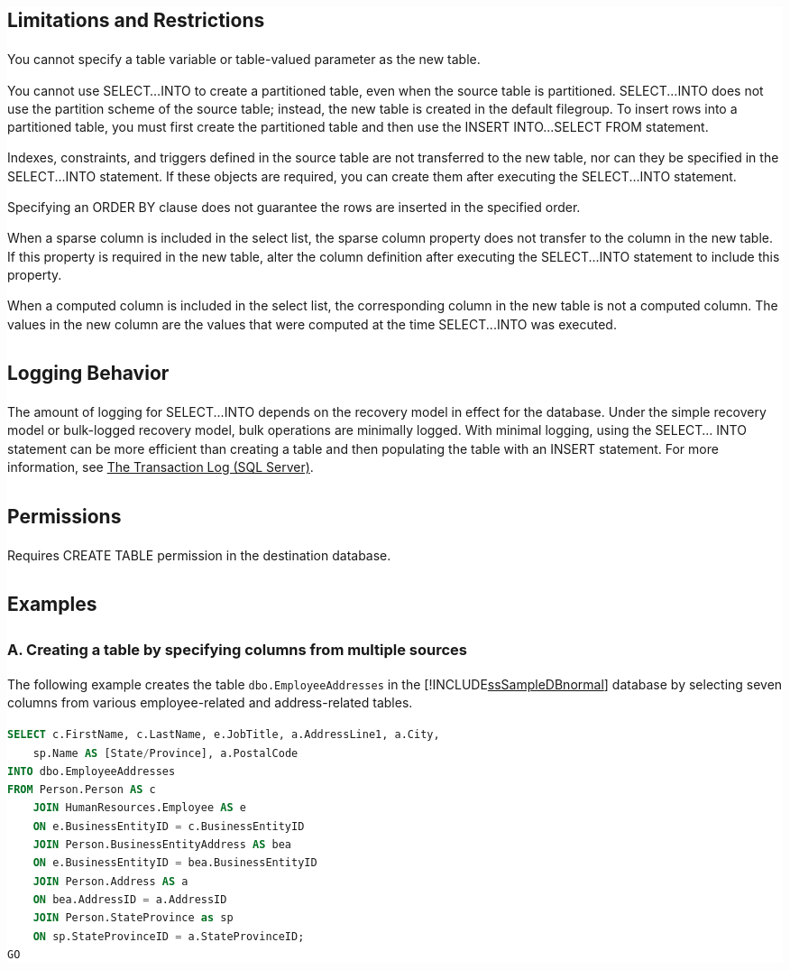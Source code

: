 ## Limitations and Restrictions  
 You cannot specify a table variable or table-valued parameter as the new table.  
  
 You cannot use SELECT…INTO to create a partitioned table, even when the source table is partitioned. SELECT...INTO does not use the partition scheme of the source table; instead, the new table is created in the default filegroup. To insert rows into a partitioned table, you must first create the partitioned table and then use the INSERT INTO...SELECT FROM statement.  
  
 Indexes, constraints, and triggers defined in the source table are not transferred to the new table, nor can they be specified in the SELECT...INTO statement. If these objects are required, you can create them after executing the SELECT...INTO statement.  
  
 Specifying an ORDER BY clause does not guarantee the rows are inserted in the specified order.  
  
 When a sparse column is included in the select list, the sparse column property does not transfer to the column in the new table. If this property is required in the new table, alter the column definition after executing the SELECT...INTO statement to include this property.  
  
 When a computed column is included in the select list, the corresponding column in the new table is not a computed column. The values in the new column are the values that were computed at the time SELECT...INTO was executed.  
  
## Logging Behavior  
 The amount of logging for SELECT...INTO depends on the recovery model in effect for the database. Under the simple recovery model or bulk-logged recovery model, bulk operations are minimally logged. With minimal logging, using the SELECT… INTO statement can be more efficient than creating a table and then populating the table with an INSERT statement. For more information, see [The Transaction Log &#40;SQL Server&#41;](../../relational-databases/logs/the-transaction-log-sql-server.md).  
  
## Permissions  
 Requires CREATE TABLE permission in the destination database.  
  
## Examples  
  
### A. Creating a table by specifying columns from multiple sources  
 The following example creates the table `dbo.EmployeeAddresses` in the [!INCLUDE[ssSampleDBnormal](../../includes/sssampledbnormal-md.md)] database by selecting seven columns from various employee-related and address-related tables.  
  
```sql  
SELECT c.FirstName, c.LastName, e.JobTitle, a.AddressLine1, a.City,   
    sp.Name AS [State/Province], a.PostalCode  
INTO dbo.EmployeeAddresses  
FROM Person.Person AS c  
    JOIN HumanResources.Employee AS e   
    ON e.BusinessEntityID = c.BusinessEntityID  
    JOIN Person.BusinessEntityAddress AS bea  
    ON e.BusinessEntityID = bea.BusinessEntityID  
    JOIN Person.Address AS a  
    ON bea.AddressID = a.AddressID  
    JOIN Person.StateProvince as sp   
    ON sp.StateProvinceID = a.StateProvinceID;  
GO  
```  
  